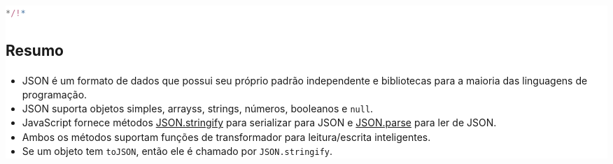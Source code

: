 ```js run
*/!*
```



## Resumo

- JSON é um formato de dados que possui seu próprio padrão independente e bibliotecas para a maioria das linguagens de programação.
- JSON suporta objetos simples, arrayss, strings, números, booleanos e `null`.
- JavaScript fornece métodos [JSON.stringify](mdn:js/JSON/stringify) para serializar para JSON e [JSON.parse](mdn:js/JSON/parse) para ler de JSON.
- Ambos os métodos suportam funções de transformador para leitura/escrita inteligentes.
- Se um objeto tem `toJSON`, então ele é chamado por `JSON.stringify`.
